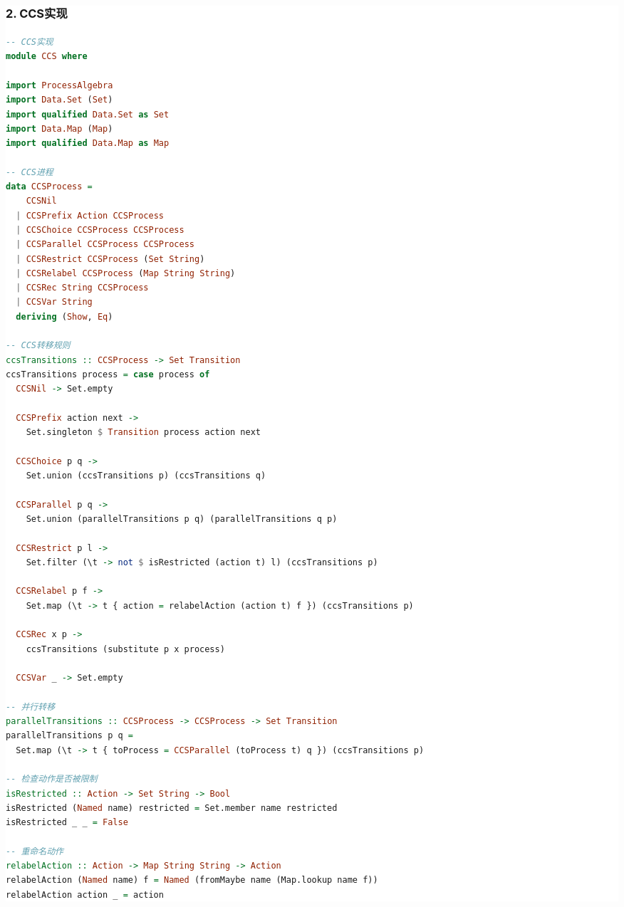 ### 2. CCS实现

```haskell
-- CCS实现
module CCS where

import ProcessAlgebra
import Data.Set (Set)
import qualified Data.Set as Set
import Data.Map (Map)
import qualified Data.Map as Map

-- CCS进程
data CCSProcess = 
    CCSNil
  | CCSPrefix Action CCSProcess
  | CCSChoice CCSProcess CCSProcess
  | CCSParallel CCSProcess CCSProcess
  | CCSRestrict CCSProcess (Set String)
  | CCSRelabel CCSProcess (Map String String)
  | CCSRec String CCSProcess
  | CCSVar String
  deriving (Show, Eq)

-- CCS转移规则
ccsTransitions :: CCSProcess -> Set Transition
ccsTransitions process = case process of
  CCSNil -> Set.empty
  
  CCSPrefix action next -> 
    Set.singleton $ Transition process action next
  
  CCSChoice p q -> 
    Set.union (ccsTransitions p) (ccsTransitions q)
  
  CCSParallel p q -> 
    Set.union (parallelTransitions p q) (parallelTransitions q p)
  
  CCSRestrict p l -> 
    Set.filter (\t -> not $ isRestricted (action t) l) (ccsTransitions p)
  
  CCSRelabel p f -> 
    Set.map (\t -> t { action = relabelAction (action t) f }) (ccsTransitions p)
  
  CCSRec x p -> 
    ccsTransitions (substitute p x process)
  
  CCSVar _ -> Set.empty

-- 并行转移
parallelTransitions :: CCSProcess -> CCSProcess -> Set Transition
parallelTransitions p q = 
  Set.map (\t -> t { toProcess = CCSParallel (toProcess t) q }) (ccsTransitions p)

-- 检查动作是否被限制
isRestricted :: Action -> Set String -> Bool
isRestricted (Named name) restricted = Set.member name restricted
isRestricted _ _ = False

-- 重命名动作
relabelAction :: Action -> Map String String -> Action
relabelAction (Named name) f = Named (fromMaybe name (Map.lookup name f))
relabelAction action _ = action
```
